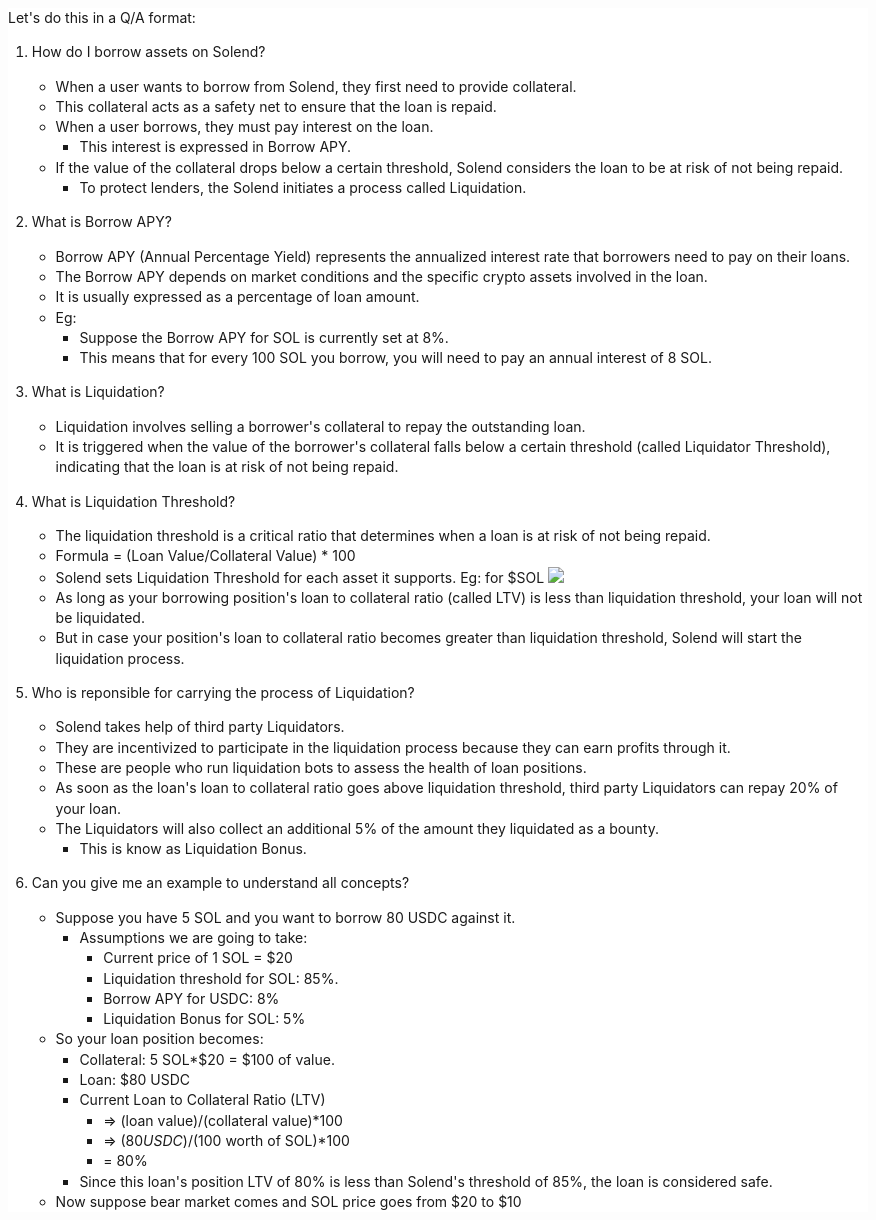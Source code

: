 Let's do this in a Q/A format:

1. How do I borrow assets on Solend?

   - When a user wants to borrow from Solend, they first need to provide collateral.
   - This collateral acts as a safety net to ensure that the loan is repaid.
   - When a user borrows, they must pay interest on the loan.
     - This interest is expressed in Borrow APY.
   - If the value of the collateral drops below a certain threshold, Solend considers the loan to be at risk of not being repaid.
     - To protect lenders, the Solend initiates a process called Liquidation.

2. What is Borrow APY?

   - Borrow APY (Annual Percentage Yield) represents the annualized interest rate that borrowers need to pay on their loans.
   - The Borrow APY depends on market conditions and the specific crypto assets involved in the loan.
   - It is usually expressed as a percentage of loan amount.
   - Eg:
     - Suppose the Borrow APY for SOL is currently set at 8%.
     - This means that for every 100 SOL you borrow, you will need to pay an annual interest of 8 SOL.

3. What is Liquidation?

   - Liquidation involves selling a borrower's collateral to repay the outstanding loan.
   - It is triggered when the value of the borrower's collateral falls below a certain threshold (called Liquidator Threshold), indicating that the loan is at risk of not being repaid.

4. What is Liquidation Threshold?

   - The liquidation threshold is a critical ratio that determines when a loan is at risk of not being repaid.
   - Formula = (Loan Value/Collateral Value) \* 100
   - Solend sets Liquidation Threshold for each asset it supports. Eg: for $SOL ![](https://i.imgur.com/bp2THBF.png)
   - As long as your borrowing position's loan to collateral ratio (called LTV) is less than liquidation threshold, your loan will not be liquidated.
   - But in case your position's loan to collateral ratio becomes greater than liquidation threshold, Solend will start the liquidation process.

5. Who is reponsible for carrying the process of Liquidation?

   - Solend takes help of third party Liquidators.
   - They are incentivized to participate in the liquidation process because they can earn profits through it.
   - These are people who run liquidation bots to assess the health of loan positions.
   - As soon as the loan's loan to collateral ratio goes above liquidation threshold, third party Liquidators can repay 20% of your loan.
   - The Liquidators will also collect an additional 5% of the amount they liquidated as a bounty.
     - This is know as Liquidation Bonus.

6. Can you give me an example to understand all concepts?

   - Suppose you have 5 SOL and you want to borrow 80 USDC against it.
     - Assumptions we are going to take:
       - Current price of 1 SOL = $20
       - Liquidation threshold for SOL: 85%.
       - Borrow APY for USDC: 8%
       - Liquidation Bonus for SOL: 5%
   - So your loan position becomes:
     - Collateral: 5 SOL\*$20 = $100 of value.
     - Loan: $80 USDC
     - Current Loan to Collateral Ratio (LTV)
       - => (loan value)/(collateral value)\*100
       - => ($80 USDC)/($100 worth of SOL)\*100
       - = 80%
     - Since this loan's position LTV of 80% is less than Solend's threshold of 85%, the loan is considered safe.
   - Now suppose bear market comes and SOL price goes from $20 to $10